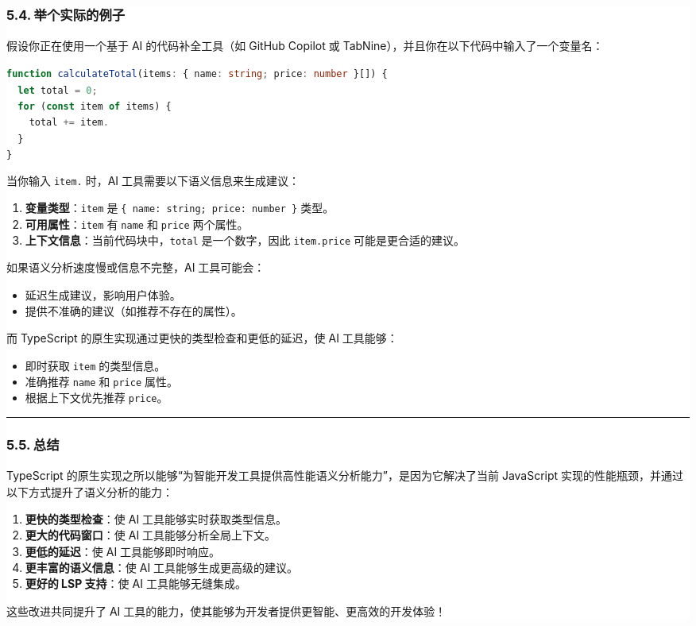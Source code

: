 
### 5.4. 举个实际的例子

假设你正在使用一个基于 AI 的代码补全工具（如 GitHub Copilot 或 TabNine），并且你在以下代码中输入了一个变量名：

```typescript
function calculateTotal(items: { name: string; price: number }[]) {
  let total = 0;
  for (const item of items) {
    total += item.
  }
}
```

当你输入 `item.` 时，AI 工具需要以下语义信息来生成建议：

1. **变量类型**：`item` 是 `{ name: string; price: number }` 类型。
2. **可用属性**：`item` 有 `name` 和 `price` 两个属性。
3. **上下文信息**：当前代码块中，`total` 是一个数字，因此 `item.price` 可能是更合适的建议。

如果语义分析速度慢或信息不完整，AI 工具可能会：

- 延迟生成建议，影响用户体验。
- 提供不准确的建议（如推荐不存在的属性）。

而 TypeScript 的原生实现通过更快的类型检查和更低的延迟，使 AI 工具能够：

- 即时获取 `item` 的类型信息。
- 准确推荐 `name` 和 `price` 属性。
- 根据上下文优先推荐 `price`。

---

### 5.5. 总结

TypeScript 的原生实现之所以能够“为智能开发工具提供高性能语义分析能力”，是因为它解决了当前 JavaScript 实现的性能瓶颈，并通过以下方式提升了语义分析的能力：

1. **更快的类型检查**：使 AI 工具能够实时获取类型信息。
2. **更大的代码窗口**：使 AI 工具能够分析全局上下文。
3. **更低的延迟**：使 AI 工具能够即时响应。
4. **更丰富的语义信息**：使 AI 工具能够生成更高级的建议。
5. **更好的 LSP 支持**：使 AI 工具能够无缝集成。

这些改进共同提升了 AI 工具的能力，使其能够为开发者提供更智能、更高效的开发体验！
